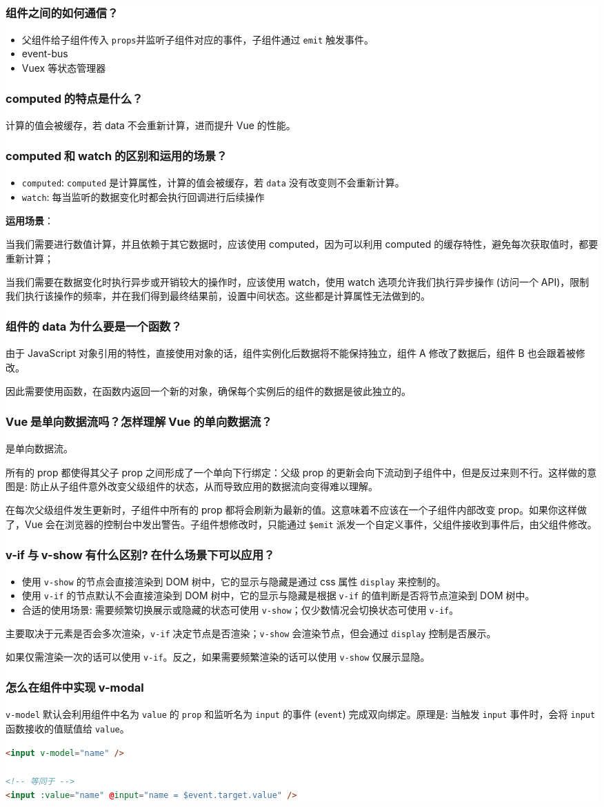 ### 组件之间的如何通信？

- 父组件给子组件传入 `props`并监听子组件对应的事件，子组件通过 `emit` 触发事件。
- event-bus
- Vuex 等状态管理器

### computed 的特点是什么？

计算的值会被缓存，若 data 不会重新计算，进而提升 Vue 的性能。

### computed 和 watch 的区别和运用的场景？

- `computed`: `computed` 是计算属性，计算的值会被缓存，若 `data` 没有改变则不会重新计算。
- `watch`: 每当监听的数据变化时都会执行回调进行后续操作

**运用场景**：

当我们需要进行数值计算，并且依赖于其它数据时，应该使用 computed，因为可以利用 computed 的缓存特性，避免每次获取值时，都要重新计算；

当我们需要在数据变化时执行异步或开销较大的操作时，应该使用 watch，使用 watch 选项允许我们执行异步操作 (访问一个 API)，限制我们执行该操作的频率，并在我们得到最终结果前，设置中间状态。这些都是计算属性无法做到的。

### 组件的 data 为什么要是一个函数？

由于 JavaScript 对象引用的特性，直接使用对象的话，组件实例化后数据将不能保持独立，组件 A 修改了数据后，组件 B 也会跟着被修改。

因此需要使用函数，在函数内返回一个新的对象，确保每个实例后的组件的数据是彼此独立的。

### Vue 是单向数据流吗？怎样理解 Vue 的单向数据流？

是单向数据流。

所有的 prop 都使得其父子 prop 之间形成了一个单向下行绑定：父级 prop 的更新会向下流动到子组件中，但是反过来则不行。这样做的意图是: 防止从子组件意外改变父级组件的状态，从而导致应用的数据流向变得难以理解。

在每次父级组件发生更新时，子组件中所有的 prop 都将会刷新为最新的值。这意味着不应该在一个子组件内部改变 prop。如果你这样做了，Vue 会在浏览器的控制台中发出警告。子组件想修改时，只能通过 `$emit` 派发一个自定义事件，父组件接收到事件后，由父组件修改。

### v-if 与 v-show 有什么区别? 在什么场景下可以应用？

- 使用 `v-show` 的节点会直接渲染到 DOM 树中，它的显示与隐藏是通过 css 属性 `display` 来控制的。
- 使用 `v-if` 的节点默认不会直接渲染到 DOM 树中，它的显示与隐藏是根据 `v-if` 的值判断是否将节点渲染到 DOM 树中。
- 合适的使用场景: 需要频繁切换展示或隐藏的状态可使用 `v-show`；仅少数情况会切换状态可使用 `v-if`。

主要取决于元素是否会多次渲染，`v-if` 决定节点是否渲染；`v-show` 会渲染节点，但会通过 `display` 控制是否展示。

如果仅需渲染一次的话可以使用 `v-if`。反之，如果需要频繁渲染的话可以使用 `v-show` 仅展示显隐。

### 怎么在组件中实现 v-modal

`v-model` 默认会利用组件中名为 `value` 的 `prop` 和监听名为 `input` 的事件 (`event`) 完成双向绑定。原理是: 当触发 `input` 事件时，会将 `input` 函数接收的值赋值给 `value`。

```html
<input v-model="name" />

<!-- 等同于 -->
<input :value="name" @input="name = $event.target.value" />
```
